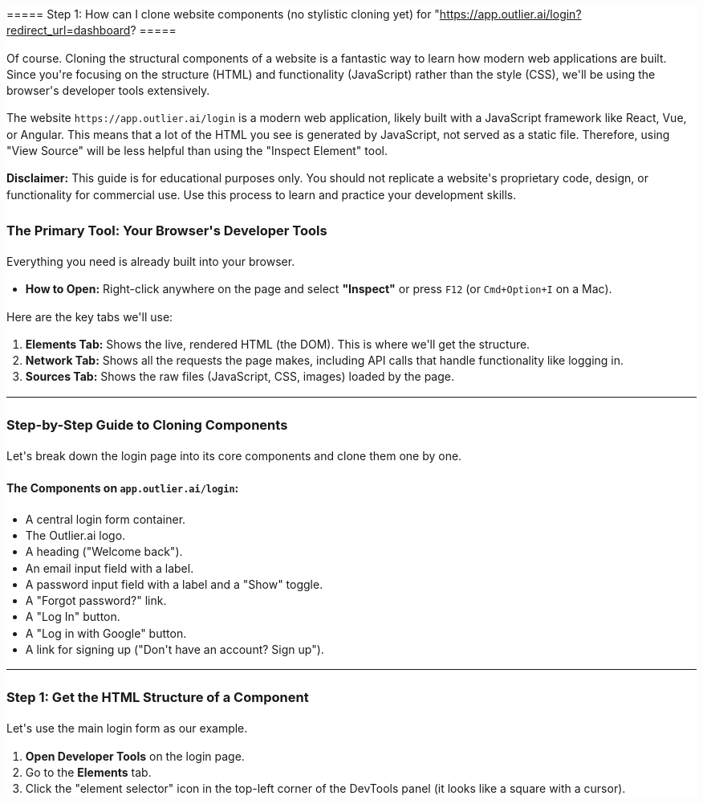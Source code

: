 ===== Step 1: How can I clone website components (no stylistic cloning yet) for "https://app.outlier.ai/login?redirect_url=dashboard? =====

Of course. Cloning the structural components of a website is a fantastic way to learn how modern web applications are built. Since you're focusing on the structure (HTML) and functionality (JavaScript) rather than the style (CSS), we'll be using the browser's developer tools extensively.

The website `https://app.outlier.ai/login` is a modern web application, likely built with a JavaScript framework like React, Vue, or Angular. This means that a lot of the HTML you see is generated by JavaScript, not served as a static file. Therefore, using "View Source" will be less helpful than using the "Inspect Element" tool.

**Disclaimer:** This guide is for educational purposes only. You should not replicate a website's proprietary code, design, or functionality for commercial use. Use this process to learn and practice your development skills.

### The Primary Tool: Your Browser's Developer Tools

Everything you need is already built into your browser.
*   **How to Open:** Right-click anywhere on the page and select **"Inspect"** or press `F12` (or `Cmd+Option+I` on a Mac).

Here are the key tabs we'll use:
1.  **Elements Tab:** Shows the live, rendered HTML (the DOM). This is where we'll get the structure.
2.  **Network Tab:** Shows all the requests the page makes, including API calls that handle functionality like logging in.
3.  **Sources Tab:** Shows the raw files (JavaScript, CSS, images) loaded by the page.

---

### Step-by-Step Guide to Cloning Components

Let's break down the login page into its core components and clone them one by one.

#### The Components on `app.outlier.ai/login`:
*   A central login form container.
*   The Outlier.ai logo.
*   A heading ("Welcome back").
*   An email input field with a label.
*   A password input field with a label and a "Show" toggle.
*   A "Forgot password?" link.
*   A "Log In" button.
*   A "Log in with Google" button.
*   A link for signing up ("Don't have an account? Sign up").

---

### Step 1: Get the HTML Structure of a Component

Let's use the main login form as our example.

1.  **Open Developer Tools** on the login page.
2.  Go to the **Elements** tab.
3.  Click the "element selector" icon in the top-left corner of the DevTools panel (it looks like a square with a cursor).
